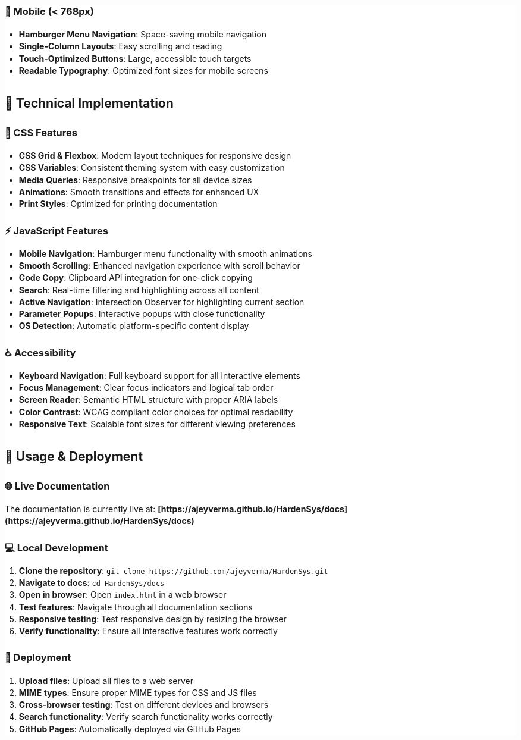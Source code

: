 ### **📱 Mobile (< 768px)**
- **Hamburger Menu Navigation**: Space-saving mobile navigation
- **Single-Column Layouts**: Easy scrolling and reading
- **Touch-Optimized Buttons**: Large, accessible touch targets
- **Readable Typography**: Optimized font sizes for mobile screens

## 🔧 Technical Implementation

### **🎨 CSS Features**
- **CSS Grid & Flexbox**: Modern layout techniques for responsive design
- **CSS Variables**: Consistent theming system with easy customization
- **Media Queries**: Responsive breakpoints for all device sizes
- **Animations**: Smooth transitions and effects for enhanced UX
- **Print Styles**: Optimized for printing documentation

### **⚡ JavaScript Features**
- **Mobile Navigation**: Hamburger menu functionality with smooth animations
- **Smooth Scrolling**: Enhanced navigation experience with scroll behavior
- **Code Copy**: Clipboard API integration for one-click copying
- **Search**: Real-time filtering and highlighting across all content
- **Active Navigation**: Intersection Observer for highlighting current section
- **Parameter Popups**: Interactive popups with close functionality
- **OS Detection**: Automatic platform-specific content display

### **♿ Accessibility**
- **Keyboard Navigation**: Full keyboard support for all interactive elements
- **Focus Management**: Clear focus indicators and logical tab order
- **Screen Reader**: Semantic HTML structure with proper ARIA labels
- **Color Contrast**: WCAG compliant color choices for optimal readability
- **Responsive Text**: Scalable font sizes for different viewing preferences

## 🚀 Usage & Deployment

### **🌐 Live Documentation**
The documentation is currently live at: **[https://ajeyverma.github.io/HardenSys/docs](https://ajeyverma.github.io/HardenSys/docs)**

### **💻 Local Development**
1. **Clone the repository**: `git clone https://github.com/ajeyverma/HardenSys.git`
2. **Navigate to docs**: `cd HardenSys/docs`
3. **Open in browser**: Open `index.html` in a web browser
4. **Test features**: Navigate through all documentation sections
5. **Responsive testing**: Test responsive design by resizing the browser
6. **Verify functionality**: Ensure all interactive features work correctly

### **🚀 Deployment**
1. **Upload files**: Upload all files to a web server
2. **MIME types**: Ensure proper MIME types for CSS and JS files
3. **Cross-browser testing**: Test on different devices and browsers
4. **Search functionality**: Verify search functionality works correctly
5. **GitHub Pages**: Automatically deployed via GitHub Pages

